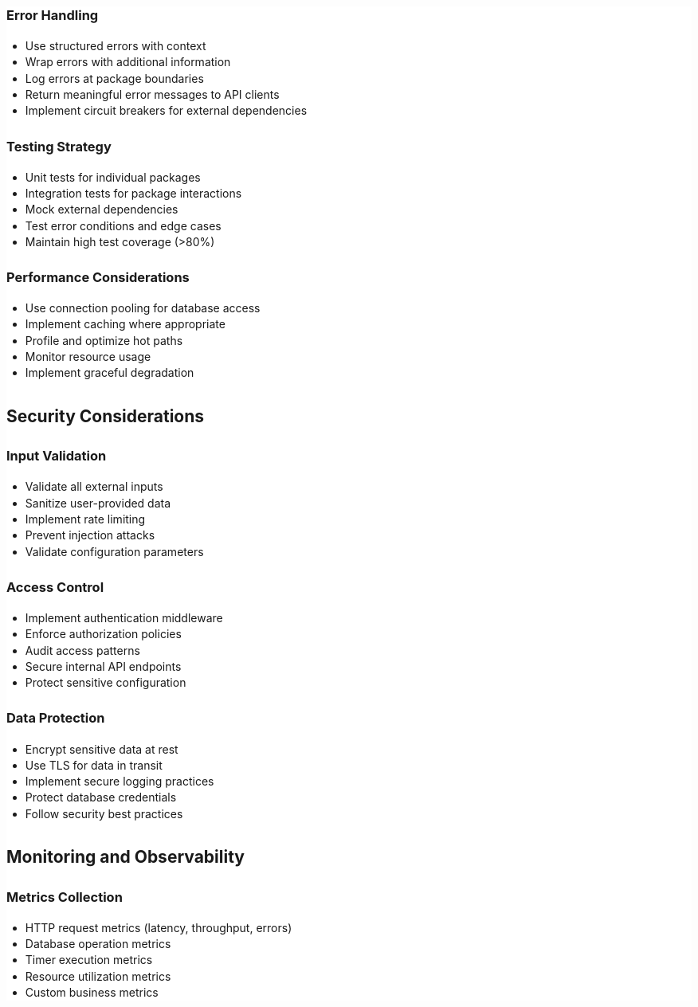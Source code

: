 ### Error Handling
- Use structured errors with context
- Wrap errors with additional information
- Log errors at package boundaries
- Return meaningful error messages to API clients
- Implement circuit breakers for external dependencies

### Testing Strategy
- Unit tests for individual packages
- Integration tests for package interactions
- Mock external dependencies
- Test error conditions and edge cases
- Maintain high test coverage (>80%)

### Performance Considerations
- Use connection pooling for database access
- Implement caching where appropriate
- Profile and optimize hot paths
- Monitor resource usage
- Implement graceful degradation

## Security Considerations

### Input Validation
- Validate all external inputs
- Sanitize user-provided data
- Implement rate limiting
- Prevent injection attacks
- Validate configuration parameters

### Access Control
- Implement authentication middleware
- Enforce authorization policies
- Audit access patterns
- Secure internal API endpoints
- Protect sensitive configuration

### Data Protection
- Encrypt sensitive data at rest
- Use TLS for data in transit
- Implement secure logging practices
- Protect database credentials
- Follow security best practices

## Monitoring and Observability

### Metrics Collection
- HTTP request metrics (latency, throughput, errors)
- Database operation metrics
- Timer execution metrics
- Resource utilization metrics
- Custom business metrics
